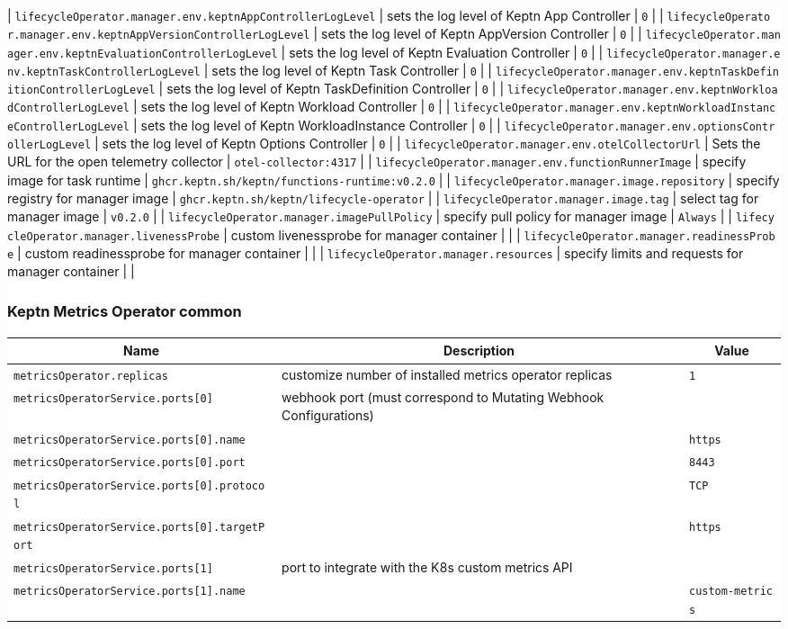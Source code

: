 | `lifecycleOperator.manager.env.keptnAppControllerLogLevel`                    | sets the log level of Keptn App Controller                      | `0`                                            |
| `lifecycleOperator.manager.env.keptnAppVersionControllerLogLevel`             | sets the log level of Keptn AppVersion Controller               | `0`                                            |
| `lifecycleOperator.manager.env.keptnEvaluationControllerLogLevel`             | sets the log level of Keptn Evaluation Controller               | `0`                                            |
| `lifecycleOperator.manager.env.keptnTaskControllerLogLevel`                   | sets the log level of Keptn Task Controller                     | `0`                                            |
| `lifecycleOperator.manager.env.keptnTaskDefinitionControllerLogLevel`         | sets the log level of Keptn TaskDefinition Controller           | `0`                                            |
| `lifecycleOperator.manager.env.keptnWorkloadControllerLogLevel`               | sets the log level of Keptn Workload Controller                 | `0`                                            |
| `lifecycleOperator.manager.env.keptnWorkloadInstanceControllerLogLevel`       | sets the log level of Keptn WorkloadInstance Controller         | `0`                                            |
| `lifecycleOperator.manager.env.optionsControllerLogLevel`                     | sets the log level of Keptn Options Controller                  | `0`                                            |
| `lifecycleOperator.manager.env.otelCollectorUrl`                              | Sets the URL for the open telemetry collector                   | `otel-collector:4317`                          |
| `lifecycleOperator.manager.env.functionRunnerImage`                           | specify image for task runtime  | `ghcr.keptn.sh/keptn/functions-runtime:v0.2.0` |
| `lifecycleOperator.manager.image.repository`                                  | specify registry for manager image                              | `ghcr.keptn.sh/keptn/lifecycle-operator`       |
| `lifecycleOperator.manager.image.tag`                                         | select tag for manager image    | `v0.2.0`                                       |
| `lifecycleOperator.manager.imagePullPolicy`                                   | specify pull policy for manager image                           | `Always`                                       |
| `lifecycleOperator.manager.livenessProbe`                                     | custom livenessprobe for manager container                      |                                                |
| `lifecycleOperator.manager.readinessProbe`                                    | custom readinessprobe for manager container                     |                                                |
| `lifecycleOperator.manager.resources`                                         | specify limits and requests for manager container               |                                                |

### Keptn Metrics Operator common

| Name                                                                             | Description                                                                                                                                                   | Value               |
| -------------------------------------------------------------------------------- | ------------------------------------------------------------------------------------------------------------------------------------------------------------- | ------------------- |
| `metricsOperator.replicas`                                                       | customize number of installed metrics operator replicas                                                                                                       | `1`                 |
| `metricsOperatorService.ports[0]`                                                | webhook port (must correspond to Mutating Webhook Configurations)                                                                                             |                     |
| `metricsOperatorService.ports[0].name`                                           |                                                                                                                                                               | `https`             |
| `metricsOperatorService.ports[0].port`                                           |                                                                                                                                                               | `8443`              |
| `metricsOperatorService.ports[0].protocol`                                       |                                                                                                                                                               | `TCP`               |
| `metricsOperatorService.ports[0].targetPort`                                     |                                                                                                                                                               | `https`             |
| `metricsOperatorService.ports[1]`                                                | port to integrate with the K8s custom metrics API                                                                                                             |                     |
| `metricsOperatorService.ports[1].name`                                           |                                                                                                                                                               | `custom-metrics`    |